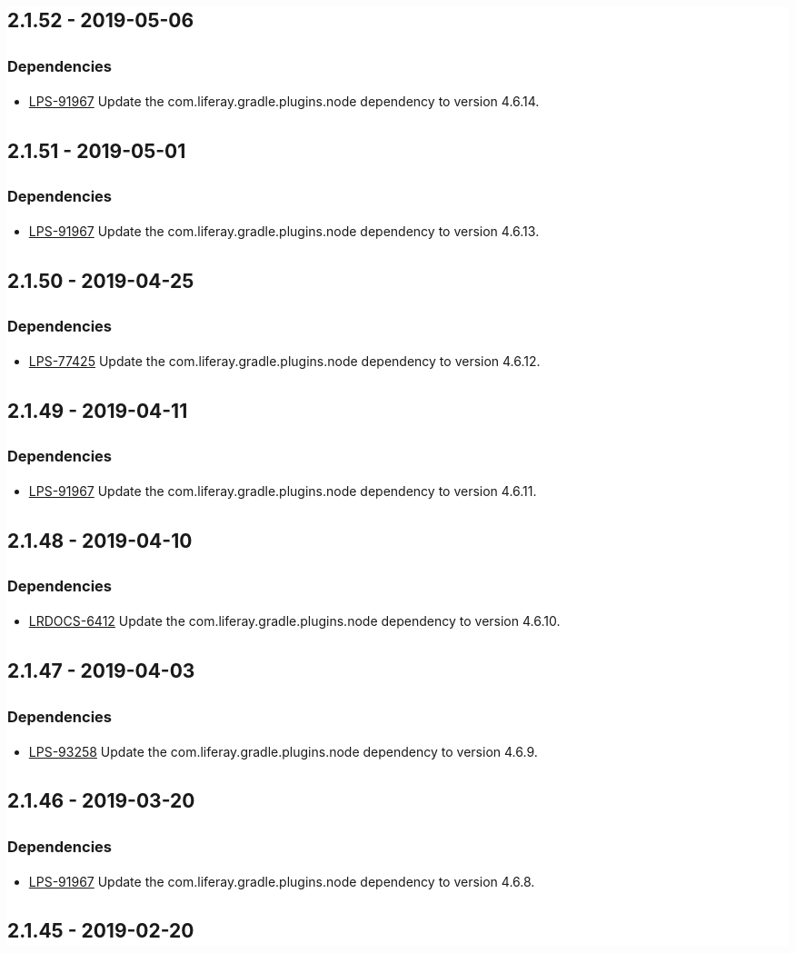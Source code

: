 ## 2.1.52 - 2019-05-06

### Dependencies
- [LPS-91967] Update the com.liferay.gradle.plugins.node dependency to version
4.6.14.

## 2.1.51 - 2019-05-01

### Dependencies
- [LPS-91967] Update the com.liferay.gradle.plugins.node dependency to version
4.6.13.

## 2.1.50 - 2019-04-25

### Dependencies
- [LPS-77425] Update the com.liferay.gradle.plugins.node dependency to version
4.6.12.

## 2.1.49 - 2019-04-11

### Dependencies
- [LPS-91967] Update the com.liferay.gradle.plugins.node dependency to version
4.6.11.

## 2.1.48 - 2019-04-10

### Dependencies
- [LRDOCS-6412] Update the com.liferay.gradle.plugins.node dependency to version
4.6.10.

## 2.1.47 - 2019-04-03

### Dependencies
- [LPS-93258] Update the com.liferay.gradle.plugins.node dependency to version
4.6.9.

## 2.1.46 - 2019-03-20

### Dependencies
- [LPS-91967] Update the com.liferay.gradle.plugins.node dependency to version
4.6.8.

## 2.1.45 - 2019-02-20


[LPS-0]: https://issues.liferay.com/browse/LPS-0
[LPS-51081]: https://issues.liferay.com/browse/LPS-51081
[LPS-58260]: https://issues.liferay.com/browse/LPS-58260
[LPS-58467]: https://issues.liferay.com/browse/LPS-58467
[LPS-58609]: https://issues.liferay.com/browse/LPS-58609
[LPS-58655]: https://issues.liferay.com/browse/LPS-58655
[LPS-58891]: https://issues.liferay.com/browse/LPS-58891
[LPS-59564]: https://issues.liferay.com/browse/LPS-59564
[LPS-60148]: https://issues.liferay.com/browse/LPS-60148
[LPS-61088]: https://issues.liferay.com/browse/LPS-61088
[LPS-61099]: https://issues.liferay.com/browse/LPS-61099
[LPS-61527]: https://issues.liferay.com/browse/LPS-61527
[LPS-61754]: https://issues.liferay.com/browse/LPS-61754
[LPS-61848]: https://issues.liferay.com/browse/LPS-61848
[LPS-62384]: https://issues.liferay.com/browse/LPS-62384
[LPS-62504]: https://issues.liferay.com/browse/LPS-62504
[LPS-62671]: https://issues.liferay.com/browse/LPS-62671
[LPS-62826]: https://issues.liferay.com/browse/LPS-62826
[LPS-62883]: https://issues.liferay.com/browse/LPS-62883
[LPS-63943]: https://issues.liferay.com/browse/LPS-63943
[LPS-64281]: https://issues.liferay.com/browse/LPS-64281
[LPS-64407]: https://issues.liferay.com/browse/LPS-64407
[LPS-64816]: https://issues.liferay.com/browse/LPS-64816
[LPS-65245]: https://issues.liferay.com/browse/LPS-65245
[LPS-65749]: https://issues.liferay.com/browse/LPS-65749
[LPS-65976]: https://issues.liferay.com/browse/LPS-65976
[LPS-66410]: https://issues.liferay.com/browse/LPS-66410
[LPS-66709]: https://issues.liferay.com/browse/LPS-66709
[LPS-66906]: https://issues.liferay.com/browse/LPS-66906
[LPS-67023]: https://issues.liferay.com/browse/LPS-67023
[LPS-67544]: https://issues.liferay.com/browse/LPS-67544
[LPS-67573]: https://issues.liferay.com/browse/LPS-67573
[LPS-67653]: https://issues.liferay.com/browse/LPS-67653
[LPS-67658]: https://issues.liferay.com/browse/LPS-67658
[LPS-68231]: https://issues.liferay.com/browse/LPS-68231
[LPS-68298]: https://issues.liferay.com/browse/LPS-68298
[LPS-68405]: https://issues.liferay.com/browse/LPS-68405
[LPS-68485]: https://issues.liferay.com/browse/LPS-68485
[LPS-68564]: https://issues.liferay.com/browse/LPS-68564
[LPS-68618]: https://issues.liferay.com/browse/LPS-68618
[LPS-69259]: https://issues.liferay.com/browse/LPS-69259
[LPS-69445]: https://issues.liferay.com/browse/LPS-69445
[LPS-69618]: https://issues.liferay.com/browse/LPS-69618
[LPS-69677]: https://issues.liferay.com/browse/LPS-69677
[LPS-69802]: https://issues.liferay.com/browse/LPS-69802
[LPS-69920]: https://issues.liferay.com/browse/LPS-69920
[LPS-70060]: https://issues.liferay.com/browse/LPS-70060
[LPS-70634]: https://issues.liferay.com/browse/LPS-70634
[LPS-70819]: https://issues.liferay.com/browse/LPS-70819
[LPS-71117]: https://issues.liferay.com/browse/LPS-71117
[LPS-71222]: https://issues.liferay.com/browse/LPS-71222
[LPS-71826]: https://issues.liferay.com/browse/LPS-71826
[LPS-72152]: https://issues.liferay.com/browse/LPS-72152
[LPS-72340]: https://issues.liferay.com/browse/LPS-72340
[LPS-73070]: https://issues.liferay.com/browse/LPS-73070
[LPS-73472]: https://issues.liferay.com/browse/LPS-73472
[LPS-74343]: https://issues.liferay.com/browse/LPS-74343
[LPS-74770]: https://issues.liferay.com/browse/LPS-74770
[LPS-74904]: https://issues.liferay.com/browse/LPS-74904
[LPS-74933]: https://issues.liferay.com/browse/LPS-74933
[LPS-75175]: https://issues.liferay.com/browse/LPS-75175
[LPS-75530]: https://issues.liferay.com/browse/LPS-75530
[LPS-75965]: https://issues.liferay.com/browse/LPS-75965
[LPS-76644]: https://issues.liferay.com/browse/LPS-76644
[LPS-77425]: https://issues.liferay.com/browse/LPS-77425
[LPS-77996]: https://issues.liferay.com/browse/LPS-77996
[LPS-78741]: https://issues.liferay.com/browse/LPS-78741
[LPS-82310]: https://issues.liferay.com/browse/LPS-82310
[LPS-82568]: https://issues.liferay.com/browse/LPS-82568
[LPS-85609]: https://issues.liferay.com/browse/LPS-85609
[LPS-85959]: https://issues.liferay.com/browse/LPS-85959
[LPS-86576]: https://issues.liferay.com/browse/LPS-86576
[LPS-86589]: https://issues.liferay.com/browse/LPS-86589
[LPS-87192]: https://issues.liferay.com/browse/LPS-87192
[LPS-87465]: https://issues.liferay.com/browse/LPS-87465
[LPS-87466]: https://issues.liferay.com/browse/LPS-87466
[LPS-87479]: https://issues.liferay.com/browse/LPS-87479
[LPS-88909]: https://issues.liferay.com/browse/LPS-88909
[LPS-89126]: https://issues.liferay.com/browse/LPS-89126
[LPS-89436]: https://issues.liferay.com/browse/LPS-89436
[LPS-89916]: https://issues.liferay.com/browse/LPS-89916
[LPS-90945]: https://issues.liferay.com/browse/LPS-90945
[LPS-91967]: https://issues.liferay.com/browse/LPS-91967
[LPS-93220]: https://issues.liferay.com/browse/LPS-93220
[LPS-93258]: https://issues.liferay.com/browse/LPS-93258
[LPS-94947]: https://issues.liferay.com/browse/LPS-94947
[LPS-96247]: https://issues.liferay.com/browse/LPS-96247
[LPS-96376]: https://issues.liferay.com/browse/LPS-96376
[LPS-99740]: https://issues.liferay.com/browse/LPS-99740
[LPS-99774]: https://issues.liferay.com/browse/LPS-99774
[LPS-99977]: https://issues.liferay.com/browse/LPS-99977
[LPS-100163]: https://issues.liferay.com/browse/LPS-100163
[LPS-100168]: https://issues.liferay.com/browse/LPS-100168
[LPS-100515]: https://issues.liferay.com/browse/LPS-100515
[LPS-101470]: https://issues.liferay.com/browse/LPS-101470
[LPS-102367]: https://issues.liferay.com/browse/LPS-102367
[LPS-102655]: https://issues.liferay.com/browse/LPS-102655
[LPS-103339]: https://issues.liferay.com/browse/LPS-103339
[LPS-103580]: https://issues.liferay.com/browse/LPS-103580
[LPS-104132]: https://issues.liferay.com/browse/LPS-104132
[LPS-106149]: https://issues.liferay.com/browse/LPS-106149
[LPS-110486]: https://issues.liferay.com/browse/LPS-110486
[LRDOCS-4129]: https://issues.liferay.com/browse/LRDOCS-4129
[LRDOCS-6412]: https://issues.liferay.com/browse/LRDOCS-6412
[LRQA-52072]: https://issues.liferay.com/browse/LRQA-52072